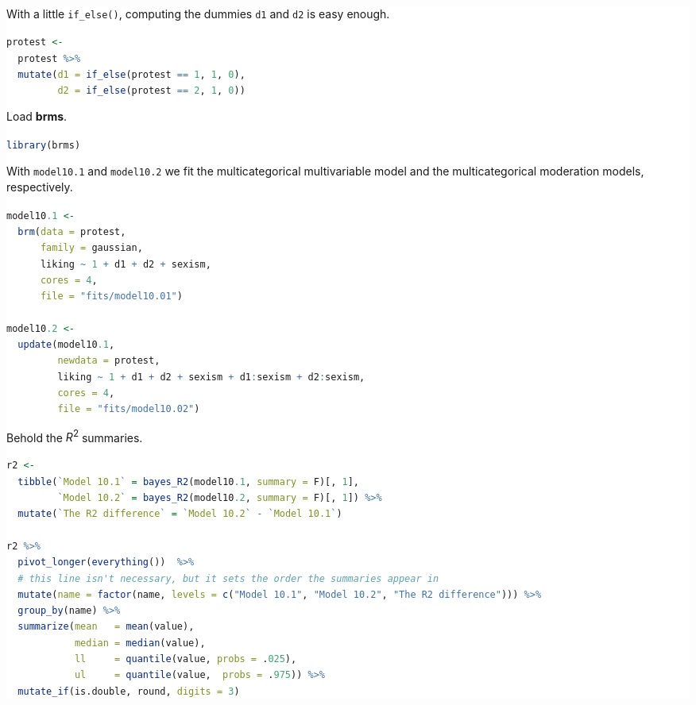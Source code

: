 With a little `if_else()`, computing the dummies `d1` and `d2` is easy enough.


```r
protest <-
  protest %>% 
  mutate(d1 = if_else(protest == 1, 1, 0),
         d2 = if_else(protest == 2, 1, 0))
```

Load **brms**.


```r
library(brms)
```

With `model10.1` and `model10.2` we fit the multicategorical multivariable model and the multicategorical moderation models, respectively.


```r
model10.1 <-
  brm(data = protest, 
      family = gaussian,
      liking ~ 1 + d1 + d2 + sexism,
      cores = 4,
      file = "fits/model10.01")

model10.2 <-
  update(model10.1,
         newdata = protest,
         liking ~ 1 + d1 + d2 + sexism + d1:sexism + d2:sexism,
         cores = 4,
         file = "fits/model10.02")
```

Behold the $R^2$ summaries.


```r
r2 <-
  tibble(`Model 10.1` = bayes_R2(model10.1, summary = F)[, 1],
         `Model 10.2` = bayes_R2(model10.2, summary = F)[, 1]) %>% 
  mutate(`The R2 difference` = `Model 10.2` - `Model 10.1`)
  
r2 %>% 
  pivot_longer(everything())  %>% 
  # this line isn't necessary, but it sets the order the summaries appear in
  mutate(name = factor(name, levels = c("Model 10.1", "Model 10.2", "The R2 difference"))) %>% 
  group_by(name) %>% 
  summarize(mean   = mean(value),
            median = median(value),
            ll     = quantile(value, probs = .025),
            ul     = quantile(value,  probs = .975)) %>% 
  mutate_if(is.double, round, digits = 3)
```
